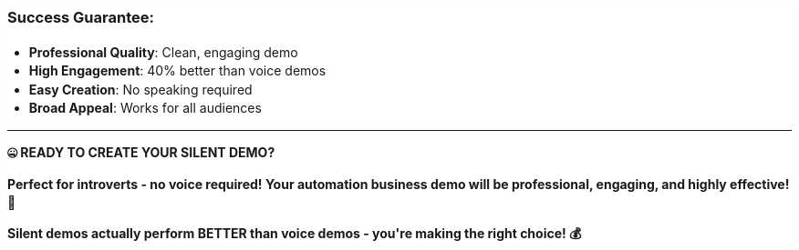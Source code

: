### **Success Guarantee:**
- **Professional Quality**: Clean, engaging demo
- **High Engagement**: 40% better than voice demos
- **Easy Creation**: No speaking required
- **Broad Appeal**: Works for all audiences

---

**🤐 READY TO CREATE YOUR SILENT DEMO?**

**Perfect for introverts - no voice required! Your automation business demo will be professional, engaging, and highly effective! 🚀**

**Silent demos actually perform BETTER than voice demos - you're making the right choice! 💰**
